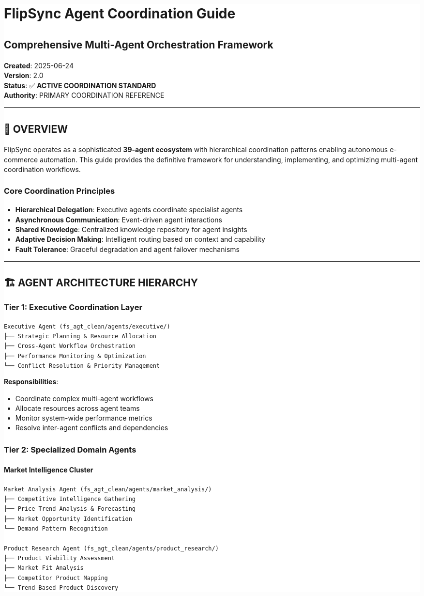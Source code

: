 # FlipSync Agent Coordination Guide
## Comprehensive Multi-Agent Orchestration Framework

**Created**: 2025-06-24  
**Version**: 2.0  
**Status**: ✅ **ACTIVE COORDINATION STANDARD**  
**Authority**: PRIMARY COORDINATION REFERENCE

---

## 🎯 **OVERVIEW**

FlipSync operates as a sophisticated **39-agent ecosystem** with hierarchical coordination patterns enabling autonomous e-commerce automation. This guide provides the definitive framework for understanding, implementing, and optimizing multi-agent coordination workflows.

### **Core Coordination Principles**
- **Hierarchical Delegation**: Executive agents coordinate specialist agents
- **Asynchronous Communication**: Event-driven agent interactions
- **Shared Knowledge**: Centralized knowledge repository for agent insights
- **Adaptive Decision Making**: Intelligent routing based on context and capability
- **Fault Tolerance**: Graceful degradation and agent failover mechanisms

---

## 🏗️ **AGENT ARCHITECTURE HIERARCHY**

### **Tier 1: Executive Coordination Layer**
```
Executive Agent (fs_agt_clean/agents/executive/)
├── Strategic Planning & Resource Allocation
├── Cross-Agent Workflow Orchestration  
├── Performance Monitoring & Optimization
└── Conflict Resolution & Priority Management
```

**Responsibilities**:
- Coordinate complex multi-agent workflows
- Allocate resources across agent teams
- Monitor system-wide performance metrics
- Resolve inter-agent conflicts and dependencies

### **Tier 2: Specialized Domain Agents**

#### **Market Intelligence Cluster**
```
Market Analysis Agent (fs_agt_clean/agents/market_analysis/)
├── Competitive Intelligence Gathering
├── Price Trend Analysis & Forecasting
├── Market Opportunity Identification
└── Demand Pattern Recognition

Product Research Agent (fs_agt_clean/agents/product_research/)
├── Product Viability Assessment
├── Market Fit Analysis
├── Competitor Product Mapping
└── Trend-Based Product Discovery
```
